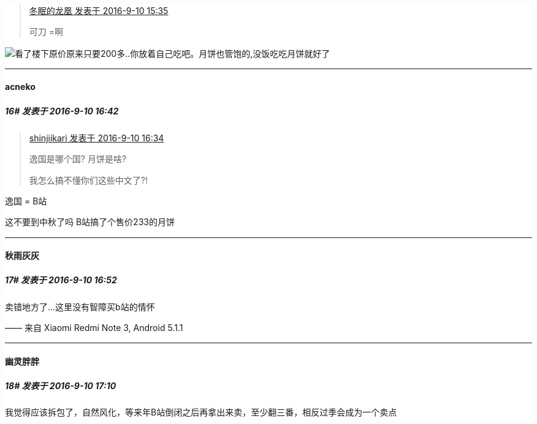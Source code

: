 

<blockquote><a href="httphttps://bbs.saraba1st.com/2b/forum.php?mod=redirect&amp;goto=findpost&amp;pid=33539214&amp;ptid=1331216" target="_blank">冬眠的龙凰 发表于 2016-9-10 15:35</a>

可刀 =啊</blockquote>
<img src="https://static.saraba1st.com/image/smiley/face/161.jpg" referrerpolicy="no-referrer">看了楼下原价原来只要200多..你放着自己吃吧。月饼也管饱的,没饭吃吃月饼就好了







-----

####  acneko  
##### 16#       发表于 2016-9-10 16:42



<blockquote><a href="httphttps://bbs.saraba1st.com/2b/forum.php?mod=redirect&amp;goto=findpost&amp;pid=33539578&amp;ptid=1331216" target="_blank">shinjiikari 发表于 2016-9-10 16:34</a>

逸国是哪个国? 月饼是啥? 


我怎么搞不懂你们这些中文了?!</blockquote>
逸国 = B站

这不要到中秋了吗 B站搞了个售价233的月饼 







-----

####  秋雨灰灰  
##### 17#       发表于 2016-9-10 16:52




卖错地方了…这里没有智障买b站的情怀

—— 来自 Xiaomi Redmi Note 3, Android 5.1.1







-----

####  幽灵胖胖  
##### 18#       发表于 2016-9-10 17:10




我觉得应该拆包了，自然风化，等来年B站倒闭之后再拿出来卖，至少翻三番，相反过季会成为一个卖点


